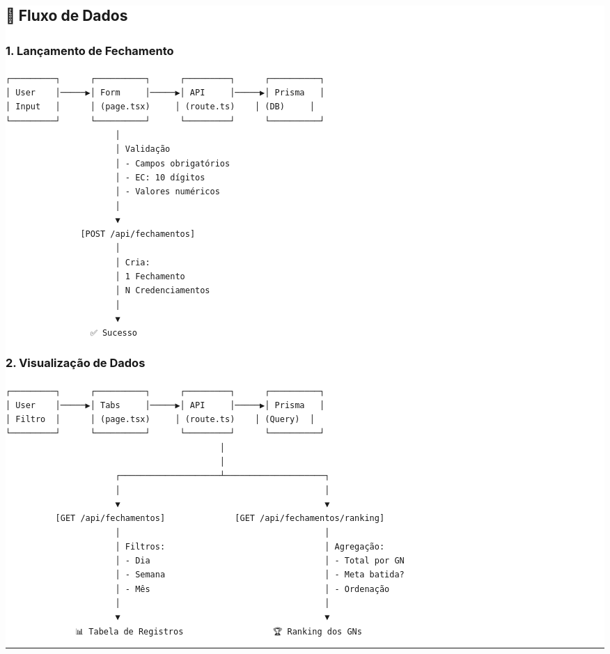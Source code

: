 
## 🔄 Fluxo de Dados

### 1. Lançamento de Fechamento

```
┌─────────┐      ┌──────────┐      ┌─────────┐      ┌──────────┐
│ User    │─────▶│ Form     │─────▶│ API     │─────▶│ Prisma   │
│ Input   │      │ (page.tsx)     │ (route.ts)    │ (DB)     │
└─────────┘      └──────────┘      └─────────┘      └──────────┘
                      │
                      │ Validação
                      │ - Campos obrigatórios
                      │ - EC: 10 dígitos
                      │ - Valores numéricos
                      │
                      ▼
               [POST /api/fechamentos]
                      │
                      │ Cria:
                      │ 1 Fechamento
                      │ N Credenciamentos
                      │
                      ▼
                 ✅ Sucesso
```

### 2. Visualização de Dados

```
┌─────────┐      ┌──────────┐      ┌─────────┐      ┌──────────┐
│ User    │─────▶│ Tabs     │─────▶│ API     │─────▶│ Prisma   │
│ Filtro  │      │ (page.tsx)     │ (route.ts)    │ (Query)  │
└─────────┘      └──────────┘      └─────────┘      └──────────┘
                                           │
                                           │
                      ┌────────────────────┴────────────────────┐
                      │                                         │
                      ▼                                         ▼
          [GET /api/fechamentos]              [GET /api/fechamentos/ranking]
                      │                                         │
                      │ Filtros:                                │ Agregação:
                      │ - Dia                                   │ - Total por GN
                      │ - Semana                                │ - Meta batida?
                      │ - Mês                                   │ - Ordenação
                      │                                         │
                      ▼                                         ▼
              📊 Tabela de Registros                  🏆 Ranking dos GNs
```

---
